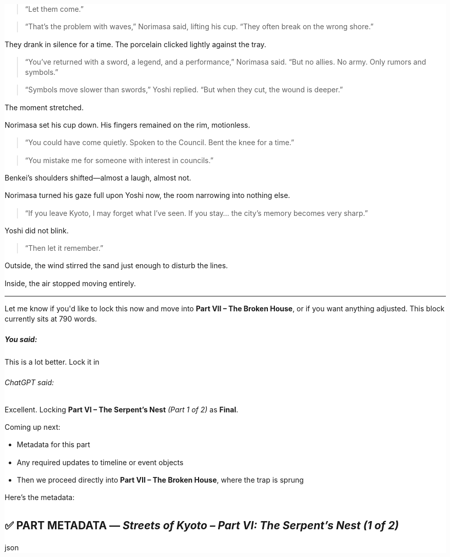 > “Let them come.”

> “That’s the problem with waves,” Norimasa said, lifting his cup. “They often break on the wrong shore.”

They drank in silence for a time. The porcelain clicked lightly against the tray.

> “You’ve returned with a sword, a legend, and a performance,” Norimasa said. “But no allies. No army. Only rumors and symbols.”

> “Symbols move slower than swords,” Yoshi replied. “But when they cut, the wound is deeper.”

The moment stretched.

Norimasa set his cup down. His fingers remained on the rim, motionless.

> “You could have come quietly. Spoken to the Council. Bent the knee for a time.”

> “You mistake me for someone with interest in councils.”

Benkei’s shoulders shifted—almost a laugh, almost not.

Norimasa turned his gaze full upon Yoshi now, the room narrowing into nothing else.

> “If you leave Kyoto, I may forget what I’ve seen. If you stay… the city’s memory becomes very sharp.”

Yoshi did not blink.

> “Then let it remember.”

Outside, the wind stirred the sand just enough to disturb the lines.

Inside, the air stopped moving entirely.

* * *

Let me know if you'd like to lock this now and move into **Part VII – The Broken House**, or if you want anything adjusted. This block currently sits at 790 words.

##### You said:

This is a lot better. Lock it in

###### ChatGPT said:

Excellent. Locking **Part VI – The Serpent’s Nest** _(Part 1 of 2)_ as **Final**.

Coming up next:

*   Metadata for this part
    
*   Any required updates to timeline or event objects
    
*   Then we proceed directly into **Part VII – The Broken House**, where the trap is sprung
    

Here’s the metadata:

✅ PART METADATA — _Streets of Kyoto – Part VI: The Serpent’s Nest (1 of 2)_
---------------------------------------------------------------------------

json
